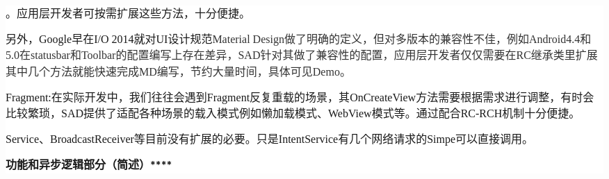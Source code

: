 <span style="mso-spacerun:'yes';font-family:宋体;mso-ascii-font-family:Consolas;mso-hansi-font-family:Consolas;mso-bidi-font-family:Consolas;font-weight:normal;font-size:12.0000pt;mso-font-kerning:1.0000pt;"><font face="宋体">。应用层开发者可按需扩展这些方法，十分便捷。</font></span><span style="mso-spacerun:'yes';font-family:宋体;mso-ascii-font-family:Consolas;mso-hansi-font-family:Consolas;mso-bidi-font-family:Consolas;font-weight:normal;font-size:12.0000pt;mso-font-kerning:1.0000pt;"></span>

<span style="mso-spacerun:'yes';font-family:宋体;mso-ascii-font-family:Consolas;mso-hansi-font-family:Consolas;mso-bidi-font-family:Consolas;font-weight:normal;font-size:12.0000pt;mso-font-kerning:1.0000pt;"><font face="宋体">另外，</font>Google<font face="宋体">早在</font><font face="Consolas">I/O 2014</font><font face="宋体">就对</font><font face="Consolas">UI</font><font face="宋体">设计规范</font></span><span style="mso-spacerun:'yes';font-family:Consolas;mso-fareast-font-family:宋体;color:rgb(51,51,51);letter-spacing:0.0000pt;font-weight:normal;text-transform:none;font-style:normal;font-size:12.0000pt;mso-font-kerning:1.0000pt;background:rgb(255,255,255);mso-shading:rgb(255,255,255);">Material Design</span><span style="mso-spacerun:'yes';font-family:宋体;mso-ascii-font-family:Consolas;mso-hansi-font-family:Consolas;mso-bidi-font-family:Consolas;color:rgb(51,51,51);letter-spacing:0.0000pt;font-weight:normal;text-transform:none;font-style:normal;font-size:12.0000pt;mso-font-kerning:1.0000pt;background:rgb(255,255,255);mso-shading:rgb(255,255,255);"><font face="宋体">做了明确的定义，但对多版本的兼容性不佳，例如</font>Android4.4<font face="宋体">和</font><font face="Consolas">5.0</font><font face="宋体">在</font><font face="Consolas">statusbar</font><font face="宋体">和</font><font face="Consolas">Toolbar</font><font face="宋体">的配置编写上存在差异，</font><font face="Consolas">SAD</font><font face="宋体">针对其做了兼容性的配置，应用层开发者仅仅需要在</font><font face="Consolas">RC</font><font face="宋体">继承类里扩展其中几个方法就能快速完成</font><font face="Consolas">MD</font><font face="宋体">编写，节约大量时间，具体可见</font><font face="Consolas">Demo</font><font face="宋体">。</font></span><span style="mso-spacerun:'yes';font-family:宋体;mso-ascii-font-family:Consolas;mso-hansi-font-family:Consolas;mso-bidi-font-family:Consolas;font-weight:normal;font-size:12.0000pt;mso-font-kerning:1.0000pt;"></span>

<span style="mso-spacerun:'yes';font-family:宋体;mso-ascii-font-family:Consolas;mso-hansi-font-family:Consolas;mso-bidi-font-family:Consolas;font-weight:normal;font-size:12.0000pt;mso-font-kerning:1.0000pt;">Fragment:<font face="宋体">在实际开发中，我们往往会遇到</font><font face="Consolas">Fragment</font><font face="宋体">反复重载的场景，其</font><font face="Consolas">OnCreateView</font><font face="宋体">方法需要根据需求进行调整，有时会比较繁琐，</font><font face="Consolas">SAD</font><font face="宋体">提供了适配各种场景的载入模式例如懒加载模式、</font><font face="Consolas">WebView</font><font face="宋体">模式等。通过配合</font><font face="Consolas">RC-RCH</font><font face="宋体">机制十分便捷。</font></span><span style="mso-spacerun:'yes';font-family:宋体;mso-ascii-font-family:Consolas;mso-hansi-font-family:Consolas;mso-bidi-font-family:Consolas;font-weight:normal;font-size:12.0000pt;mso-font-kerning:1.0000pt;"></span>

<span style="mso-spacerun:'yes';font-family:宋体;mso-ascii-font-family:Consolas;mso-hansi-font-family:Consolas;mso-bidi-font-family:Consolas;font-weight:normal;font-size:12.0000pt;mso-font-kerning:1.0000pt;">Service<font face="宋体">、</font><font face="Consolas">BroadcastReceiver</font><font face="宋体">等目前没有扩展的必要。只是</font><font face="Consolas">IntentService</font><font face="宋体">有几个网络请求的</font><font face="Consolas">Simpe</font><font face="宋体">可以直接调用。</font></span><span style="mso-spacerun:'yes';font-family:宋体;mso-ascii-font-family:Consolas;mso-hansi-font-family:Consolas;mso-bidi-font-family:Consolas;font-weight:normal;font-size:12.0000pt;mso-font-kerning:1.0000pt;"></span>

<span style="mso-spacerun:'yes';font-family:宋体;mso-ascii-font-family:Consolas;mso-hansi-font-family:Consolas;mso-bidi-font-family:Consolas;font-weight:normal;font-size:12.0000pt;mso-font-kerning:1.0000pt;"></span>

**<span style="mso-spacerun:'yes';font-family:宋体;mso-ascii-font-family:Consolas;mso-hansi-font-family:Consolas;mso-bidi-font-family:Consolas;font-weight:bold;font-size:12.0000pt;mso-font-kerning:1.0000pt;"><font face="宋体">功能和异步逻辑部分（简述）</font></span>****<span style="mso-spacerun:'yes';font-family:宋体;mso-ascii-font-family:Consolas;mso-hansi-font-family:Consolas;mso-bidi-font-family:Consolas;font-weight:bold;font-size:12.0000pt;mso-font-kerning:1.0000pt;"></span>**
